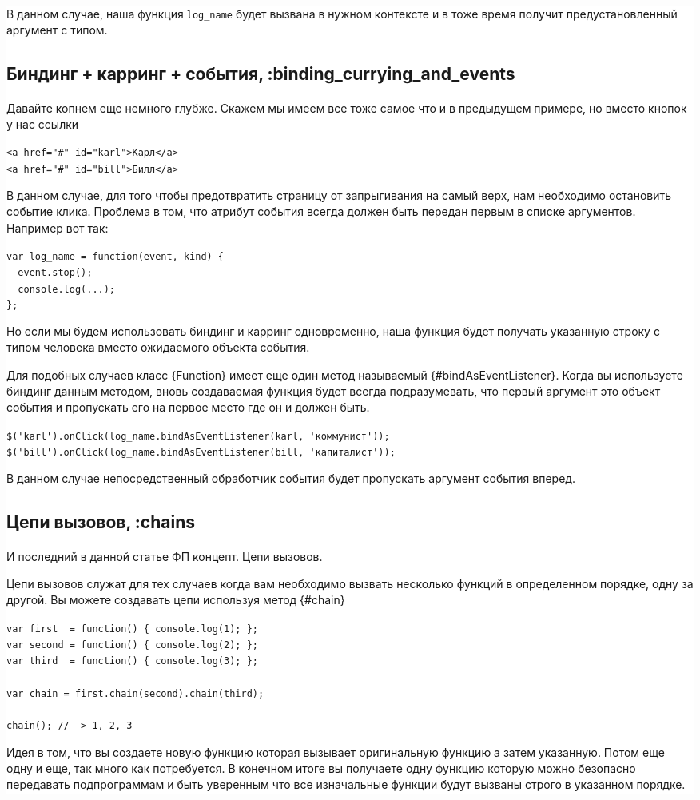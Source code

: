 В данном случае, наша функция `log_name` будет вызвана в нужном контексте
и в тоже время получит предустановленный аргумент с типом.


## Биндинг + карринг + события, :binding_currying_and_events

Давайте копнем еще немного глубже. Скажем мы имеем все тоже самое что и в
предыдущем примере, но вместо кнопок у нас ссылки

    <a href="#" id="karl">Карл</a>
    <a href="#" id="bill">Билл</a>

В данном случае, для того чтобы предотвратить страницу от запрыгивания на
самый верх, нам необходимо остановить событие клика. Проблема в том, что
атрибут события всегда должен быть передан первым в списке аргументов. 
Например вот так:

    var log_name = function(event, kind) {
      event.stop();
      console.log(...);
    };

Но если мы будем использовать биндинг и карринг одновременно, наша функция
будет получать указанную строку с типом человека вместо ожидаемого объекта
события.

Для подобных случаев класс {Function} имеет еще один метод называемый
{#bindAsEventListener}. Когда вы используете биндинг данным методом, вновь
создаваемая функция будет всегда подразумевать, что первый аргумент это объект
события и пропускать его на первое место где он и должен быть.

    $('karl').onClick(log_name.bindAsEventListener(karl, 'коммунист'));
    $('bill').onClick(log_name.bindAsEventListener(bill, 'капиталист'));

В данном случае непосредственный обработчик события будет пропускать аргумент
события вперед.

## Цепи вызовов, :chains

И последний в данной статье ФП концепт. Цепи вызовов.

Цепи вызовов служат для тех случаев когда вам необходимо вызвать несколько
функций в определенном порядке, одну за другой. Вы можете создавать цепи
используя метод {#chain}

    var first  = function() { console.log(1); };
    var second = function() { console.log(2); };
    var third  = function() { console.log(3); };
    
    var chain = first.chain(second).chain(third);
    
    chain(); // -> 1, 2, 3

Идея в том, что вы создаете новую функцию которая вызывает оригинальную 
функцию а затем указанную. Потом еще одну и еще, так много как потребуется. В
конечном итоге вы получаете одну функцию которую можно безопасно передавать
подпрограммам и быть уверенным что все изначальные функции будут вызваны
строго в указанном порядке.
